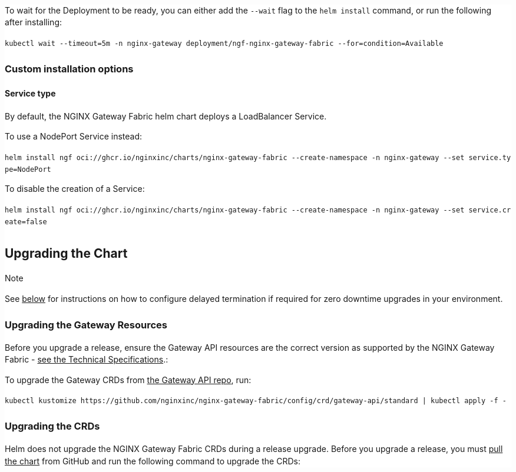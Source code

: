 To wait for the Deployment to be ready, you can either add the `--wait` flag to the `helm install` command, or run
the following after installing:

```shell
kubectl wait --timeout=5m -n nginx-gateway deployment/ngf-nginx-gateway-fabric --for=condition=Available
```

### Custom installation options

#### Service type

By default, the NGINX Gateway Fabric helm chart deploys a LoadBalancer Service.

To use a NodePort Service instead:

```shell
helm install ngf oci://ghcr.io/nginxinc/charts/nginx-gateway-fabric --create-namespace -n nginx-gateway --set service.type=NodePort
```

To disable the creation of a Service:

```shell
helm install ngf oci://ghcr.io/nginxinc/charts/nginx-gateway-fabric --create-namespace -n nginx-gateway --set service.create=false
```

## Upgrading the Chart

> [!NOTE]
>
> See [below](#configure-delayed-termination-for-zero-downtime-upgrades) for instructions on how to configure delayed
> termination if required for zero downtime upgrades in your environment.

### Upgrading the Gateway Resources

Before you upgrade a release, ensure the Gateway API resources are the correct version as supported by the NGINX
Gateway Fabric - [see the Technical Specifications](../../README.md#technical-specifications).:

To upgrade the Gateway CRDs from [the Gateway API repo](https://github.com/kubernetes-sigs/gateway-api), run:

```shell
kubectl kustomize https://github.com/nginxinc/nginx-gateway-fabric/config/crd/gateway-api/standard | kubectl apply -f -
```

### Upgrading the CRDs

Helm does not upgrade the NGINX Gateway Fabric CRDs during a release upgrade. Before you upgrade a release, you
must [pull the chart](#pulling-the-chart) from GitHub and run the following command to upgrade the CRDs:
